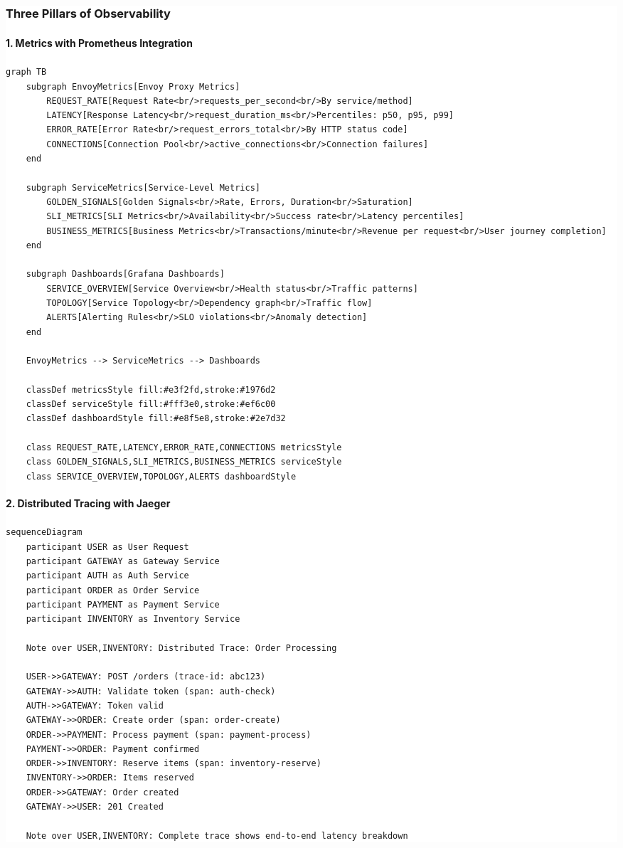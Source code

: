 ### Three Pillars of Observability

#### 1. Metrics with Prometheus Integration

```mermaid
graph TB
    subgraph EnvoyMetrics[Envoy Proxy Metrics]
        REQUEST_RATE[Request Rate<br/>requests_per_second<br/>By service/method]
        LATENCY[Response Latency<br/>request_duration_ms<br/>Percentiles: p50, p95, p99]
        ERROR_RATE[Error Rate<br/>request_errors_total<br/>By HTTP status code]
        CONNECTIONS[Connection Pool<br/>active_connections<br/>Connection failures]
    end

    subgraph ServiceMetrics[Service-Level Metrics]
        GOLDEN_SIGNALS[Golden Signals<br/>Rate, Errors, Duration<br/>Saturation]
        SLI_METRICS[SLI Metrics<br/>Availability<br/>Success rate<br/>Latency percentiles]
        BUSINESS_METRICS[Business Metrics<br/>Transactions/minute<br/>Revenue per request<br/>User journey completion]
    end

    subgraph Dashboards[Grafana Dashboards]
        SERVICE_OVERVIEW[Service Overview<br/>Health status<br/>Traffic patterns]
        TOPOLOGY[Service Topology<br/>Dependency graph<br/>Traffic flow]
        ALERTS[Alerting Rules<br/>SLO violations<br/>Anomaly detection]
    end

    EnvoyMetrics --> ServiceMetrics --> Dashboards

    classDef metricsStyle fill:#e3f2fd,stroke:#1976d2
    classDef serviceStyle fill:#fff3e0,stroke:#ef6c00
    classDef dashboardStyle fill:#e8f5e8,stroke:#2e7d32

    class REQUEST_RATE,LATENCY,ERROR_RATE,CONNECTIONS metricsStyle
    class GOLDEN_SIGNALS,SLI_METRICS,BUSINESS_METRICS serviceStyle
    class SERVICE_OVERVIEW,TOPOLOGY,ALERTS dashboardStyle
```

#### 2. Distributed Tracing with Jaeger

```mermaid
sequenceDiagram
    participant USER as User Request
    participant GATEWAY as Gateway Service
    participant AUTH as Auth Service
    participant ORDER as Order Service
    participant PAYMENT as Payment Service
    participant INVENTORY as Inventory Service

    Note over USER,INVENTORY: Distributed Trace: Order Processing

    USER->>GATEWAY: POST /orders (trace-id: abc123)
    GATEWAY->>AUTH: Validate token (span: auth-check)
    AUTH->>GATEWAY: Token valid
    GATEWAY->>ORDER: Create order (span: order-create)
    ORDER->>PAYMENT: Process payment (span: payment-process)
    PAYMENT->>ORDER: Payment confirmed
    ORDER->>INVENTORY: Reserve items (span: inventory-reserve)
    INVENTORY->>ORDER: Items reserved
    ORDER->>GATEWAY: Order created
    GATEWAY->>USER: 201 Created

    Note over USER,INVENTORY: Complete trace shows end-to-end latency breakdown
```
